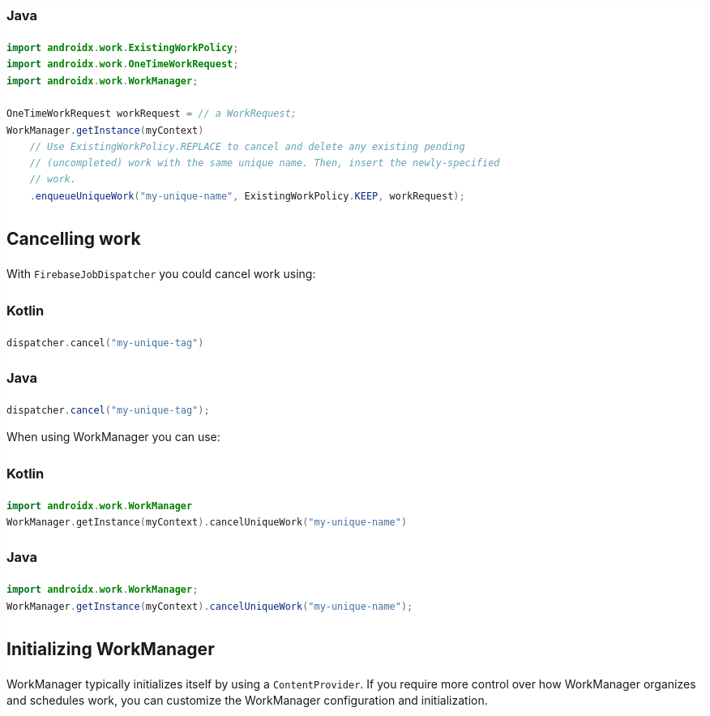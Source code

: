 ### Java

```java
import androidx.work.ExistingWorkPolicy;
import androidx.work.OneTimeWorkRequest;
import androidx.work.WorkManager;

OneTimeWorkRequest workRequest = // a WorkRequest;
WorkManager.getInstance(myContext)
    // Use ExistingWorkPolicy.REPLACE to cancel and delete any existing pending
    // (uncompleted) work with the same unique name. Then, insert the newly-specified
    // work.
    .enqueueUniqueWork("my-unique-name", ExistingWorkPolicy.KEEP, workRequest);
```

Cancelling work
---------------

With `FirebaseJobDispatcher` you could cancel work using:

### Kotlin

```kotlin
dispatcher.cancel("my-unique-tag")
```

### Java

```java
dispatcher.cancel("my-unique-tag");
```

When using WorkManager you can use:

### Kotlin

```kotlin
import androidx.work.WorkManager
WorkManager.getInstance(myContext).cancelUniqueWork("my-unique-name")
```

### Java

```java
import androidx.work.WorkManager;
WorkManager.getInstance(myContext).cancelUniqueWork("my-unique-name");
```

Initializing WorkManager
------------------------

WorkManager typically initializes itself by using a `ContentProvider`. If you require more control over how WorkManager organizes and schedules work, you can customize the WorkManager configuration and initialization.